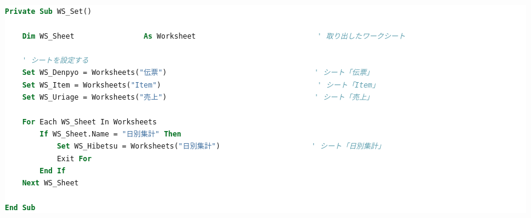 ```vb
Private Sub WS_Set()

    Dim WS_Sheet                As Worksheet                            ' 取り出したワークシート
    
    ' シートを設定する
    Set WS_Denpyo = Worksheets("伝票")                                  ' シート「伝票」
    Set WS_Item = Worksheets("Item")                                    ' シート「Item」
    Set WS_Uriage = Worksheets("売上")                                  ' シート「売上」

    For Each WS_Sheet In Worksheets
        If WS_Sheet.Name = "日別集計" Then
            Set WS_Hibetsu = Worksheets("日別集計")                     ' シート「日別集計」
            Exit For
        End If
    Next WS_Sheet

End Sub
```
